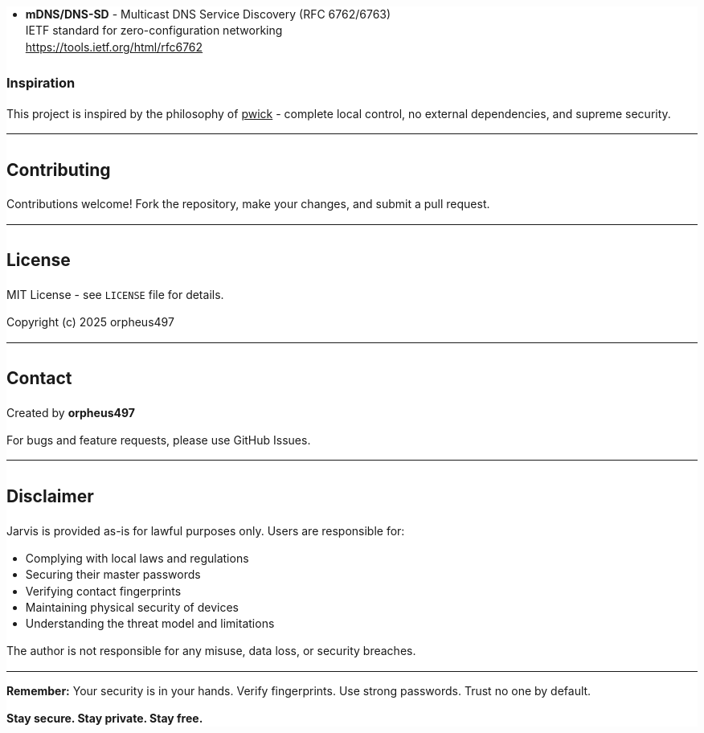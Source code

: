 *   **mDNS/DNS-SD** - Multicast DNS Service Discovery (RFC 6762/6763)  
    IETF standard for zero-configuration networking  
    https://tools.ietf.org/html/rfc6762

### Inspiration

This project is inspired by the philosophy of [pwick](https://github.com/orpheus497/pwick) - complete local control, no external dependencies, and supreme security.

---

## Contributing

Contributions welcome! Fork the repository, make your changes, and submit a pull request.

---

## License

MIT License - see `LICENSE` file for details.

Copyright (c) 2025 orpheus497

---

## Contact

Created by **orpheus497**

For bugs and feature requests, please use GitHub Issues.

---

## Disclaimer

Jarvis is provided as-is for lawful purposes only. Users are responsible for:
- Complying with local laws and regulations
- Securing their master passwords
- Verifying contact fingerprints
- Maintaining physical security of devices
- Understanding the threat model and limitations

The author is not responsible for any misuse, data loss, or security breaches.

---

**Remember:** Your security is in your hands. Verify fingerprints. Use strong passwords. Trust no one by default.

**Stay secure. Stay private. Stay free.**